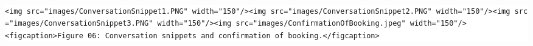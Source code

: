     <img src="images/ConversationSnippet1.PNG" width="150"/><img src="images/ConversationSnippet2.PNG" width="150"/><img src="images/ConversationSnippet3.PNG" width="150"/><img src="images/ConfirmationOfBooking.jpeg" width="150"/>
    <figcaption>Figure 06: Conversation snippets and confirmation of booking.</figcaption>
</figure>
